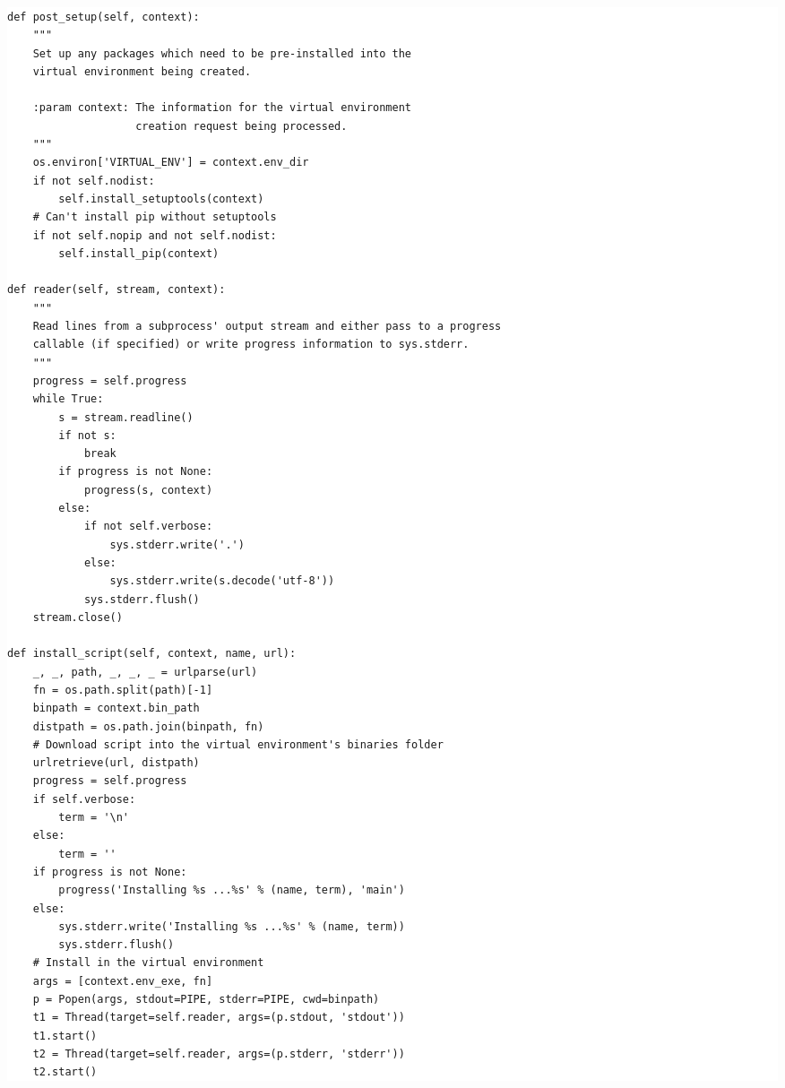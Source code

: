     def post_setup(self, context):
        """
        Set up any packages which need to be pre-installed into the
        virtual environment being created.

        :param context: The information for the virtual environment
                        creation request being processed.
        """
        os.environ['VIRTUAL_ENV'] = context.env_dir
        if not self.nodist:
            self.install_setuptools(context)
        # Can't install pip without setuptools
        if not self.nopip and not self.nodist:
            self.install_pip(context)

    def reader(self, stream, context):
        """
        Read lines from a subprocess' output stream and either pass to a progress
        callable (if specified) or write progress information to sys.stderr.
        """
        progress = self.progress
        while True:
            s = stream.readline()
            if not s:
                break
            if progress is not None:
                progress(s, context)
            else:
                if not self.verbose:
                    sys.stderr.write('.')
                else:
                    sys.stderr.write(s.decode('utf-8'))
                sys.stderr.flush()
        stream.close()

    def install_script(self, context, name, url):
        _, _, path, _, _, _ = urlparse(url)
        fn = os.path.split(path)[-1]
        binpath = context.bin_path
        distpath = os.path.join(binpath, fn)
        # Download script into the virtual environment's binaries folder
        urlretrieve(url, distpath)
        progress = self.progress
        if self.verbose:
            term = '\n'
        else:
            term = ''
        if progress is not None:
            progress('Installing %s ...%s' % (name, term), 'main')
        else:
            sys.stderr.write('Installing %s ...%s' % (name, term))
            sys.stderr.flush()
        # Install in the virtual environment
        args = [context.env_exe, fn]
        p = Popen(args, stdout=PIPE, stderr=PIPE, cwd=binpath)
        t1 = Thread(target=self.reader, args=(p.stdout, 'stdout'))
        t1.start()
        t2 = Thread(target=self.reader, args=(p.stderr, 'stderr'))
        t2.start()